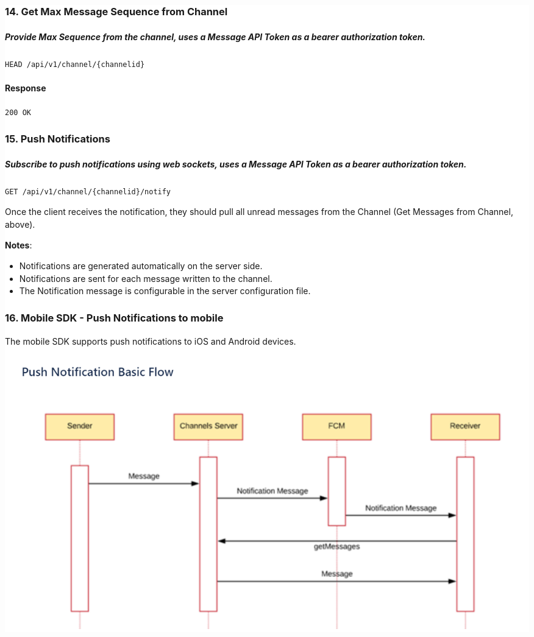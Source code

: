 ### 14. Get Max Message Sequence from Channel

##### Provide Max Sequence from the channel, uses a Message API Token as a bearer authorization token.

```
HEAD /api/v1/channel/{channelid}
```

#### Response

```
200 OK
```

### 15. Push Notifications


##### Subscribe to push notifications using web sockets, uses a Message API Token as a bearer authorization token.

```
GET /api/v1/channel/{channelid}/notify
```

Once the client receives the notification, they should pull all unread messages from the Channel (Get Messages from 
Channel, above). 

**Notes**:

- Notifications are generated automatically on the server side.
- Notifications are sent for each message written to the channel.
- The Notification message is configurable in the server configuration file.


### 16. Mobile SDK - Push Notifications to mobile

The mobile SDK supports push notifications to iOS and Android devices.

![data model](image/mobile-notfi-flow.png)
